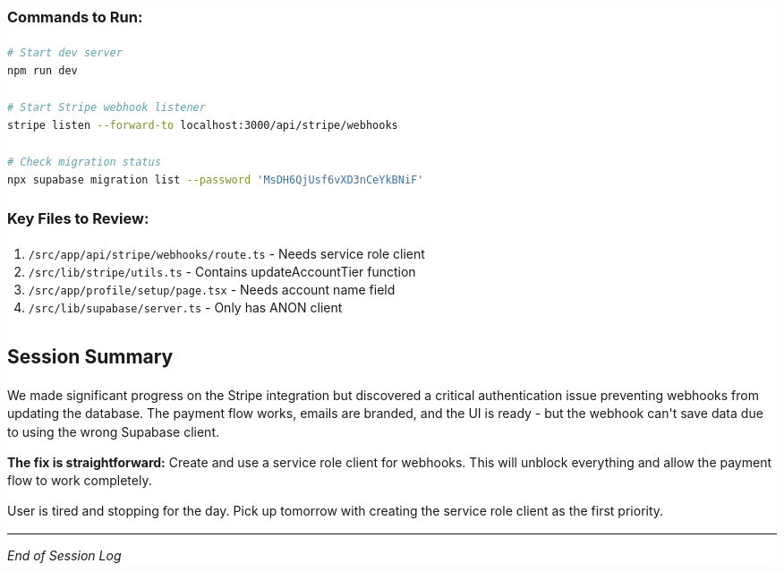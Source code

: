 ### Commands to Run:
```bash
# Start dev server
npm run dev

# Start Stripe webhook listener
stripe listen --forward-to localhost:3000/api/stripe/webhooks

# Check migration status
npx supabase migration list --password 'MsDH6QjUsf6vXD3nCeYkBNiF'
```

### Key Files to Review:
1. `/src/app/api/stripe/webhooks/route.ts` - Needs service role client
2. `/src/lib/stripe/utils.ts` - Contains updateAccountTier function
3. `/src/app/profile/setup/page.tsx` - Needs account name field
4. `/src/lib/supabase/server.ts` - Only has ANON client

## Session Summary

We made significant progress on the Stripe integration but discovered a critical authentication issue preventing webhooks from updating the database. The payment flow works, emails are branded, and the UI is ready - but the webhook can't save data due to using the wrong Supabase client.

**The fix is straightforward:** Create and use a service role client for webhooks. This will unblock everything and allow the payment flow to work completely.

User is tired and stopping for the day. Pick up tomorrow with creating the service role client as the first priority.

---
*End of Session Log*